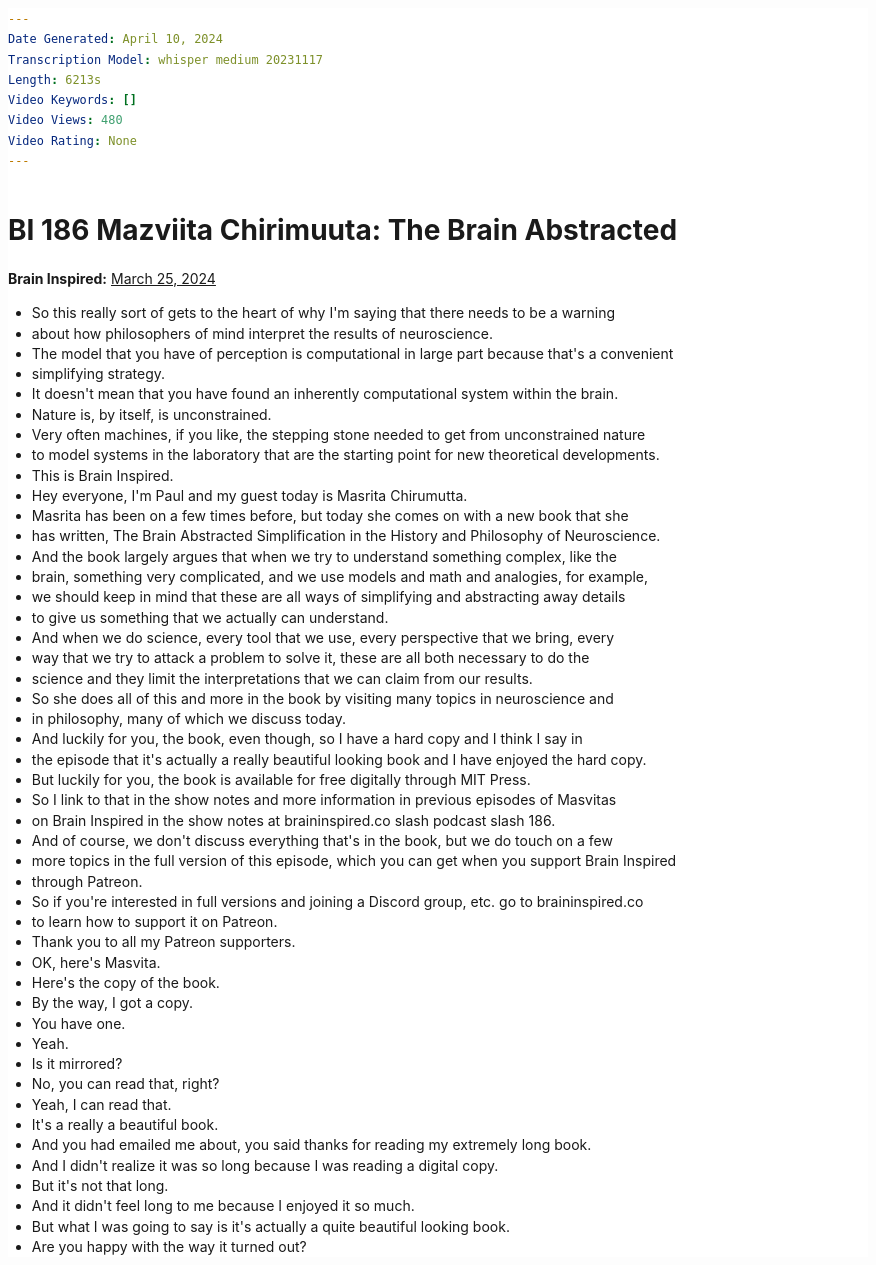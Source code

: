 ```yaml
---
Date Generated: April 10, 2024
Transcription Model: whisper medium 20231117
Length: 6213s
Video Keywords: []
Video Views: 480
Video Rating: None
---
```


# BI 186 Mazviita Chirimuuta: The Brain Abstracted
**Brain Inspired:** [March 25, 2024](https://www.youtube.com/watch?v=NwNHW4otoJQ)
*  So this really sort of gets to the heart of why I'm saying that there needs to be a warning
*  about how philosophers of mind interpret the results of neuroscience.
*  The model that you have of perception is computational in large part because that's a convenient
*  simplifying strategy.
*  It doesn't mean that you have found an inherently computational system within the brain.
*  Nature is, by itself, is unconstrained.
*  Very often machines, if you like, the stepping stone needed to get from unconstrained nature
*  to model systems in the laboratory that are the starting point for new theoretical developments.
*  This is Brain Inspired.
*  Hey everyone, I'm Paul and my guest today is Masrita Chirumutta.
*  Masrita has been on a few times before, but today she comes on with a new book that she
*  has written, The Brain Abstracted Simplification in the History and Philosophy of Neuroscience.
*  And the book largely argues that when we try to understand something complex, like the
*  brain, something very complicated, and we use models and math and analogies, for example,
*  we should keep in mind that these are all ways of simplifying and abstracting away details
*  to give us something that we actually can understand.
*  And when we do science, every tool that we use, every perspective that we bring, every
*  way that we try to attack a problem to solve it, these are all both necessary to do the
*  science and they limit the interpretations that we can claim from our results.
*  So she does all of this and more in the book by visiting many topics in neuroscience and
*  in philosophy, many of which we discuss today.
*  And luckily for you, the book, even though, so I have a hard copy and I think I say in
*  the episode that it's actually a really beautiful looking book and I have enjoyed the hard copy.
*  But luckily for you, the book is available for free digitally through MIT Press.
*  So I link to that in the show notes and more information in previous episodes of Masvitas
*  on Brain Inspired in the show notes at braininspired.co slash podcast slash 186.
*  And of course, we don't discuss everything that's in the book, but we do touch on a few
*  more topics in the full version of this episode, which you can get when you support Brain Inspired
*  through Patreon.
*  So if you're interested in full versions and joining a Discord group, etc. go to braininspired.co
*  to learn how to support it on Patreon.
*  Thank you to all my Patreon supporters.
*  OK, here's Masvita.
*  Here's the copy of the book.
*  By the way, I got a copy.
*  You have one.
*  Yeah.
*  Is it mirrored?
*  No, you can read that, right?
*  Yeah, I can read that.
*  It's a really a beautiful book.
*  And you had emailed me about, you said thanks for reading my extremely long book.
*  And I didn't realize it was so long because I was reading a digital copy.
*  But it's not that long.
*  And it didn't feel long to me because I enjoyed it so much.
*  But what I was going to say is it's actually a quite beautiful looking book.
*  Are you happy with the way it turned out?